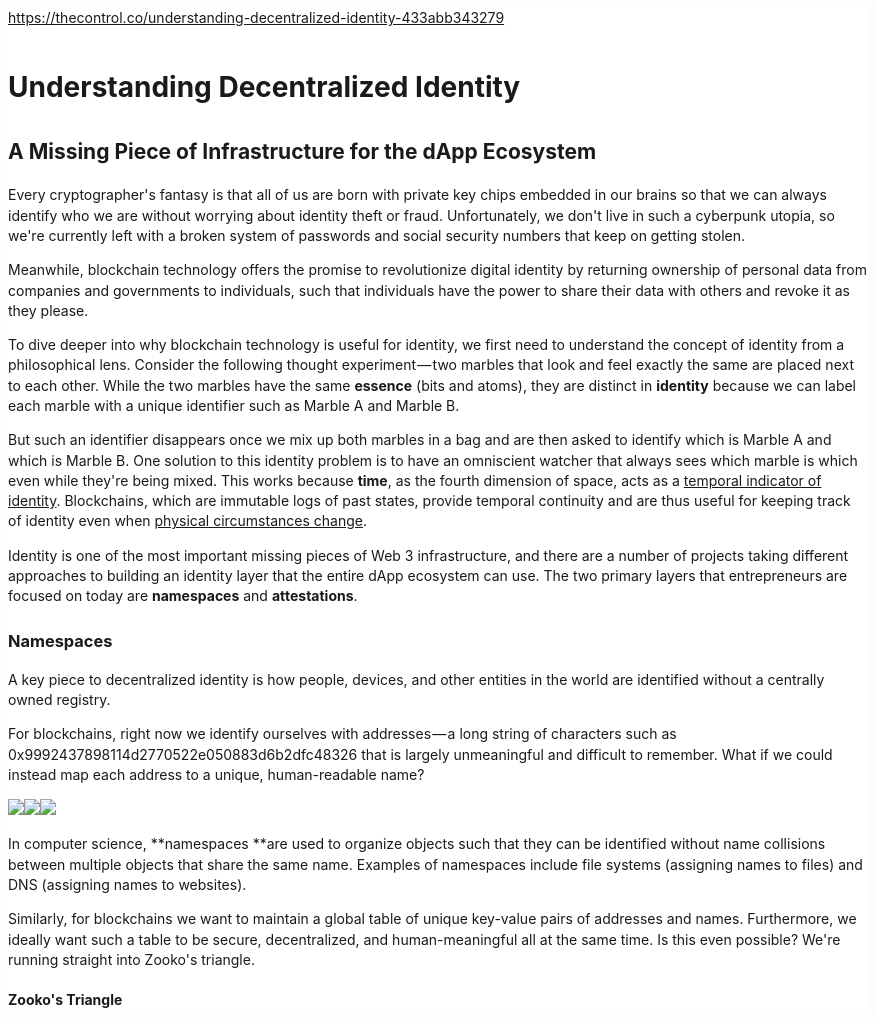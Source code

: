 https://thecontrol.co/understanding-decentralized-identity-433abb343279

# Understanding Decentralized Identity

## A Missing Piece of Infrastructure for the dApp Ecosystem

Every cryptographer's fantasy is that all of us are born with private key chips embedded in our brains so that we can always identify who we are without worrying about identity theft or fraud. Unfortunately, we don't live in such a cyberpunk utopia, so we're currently left with a broken system of passwords and social security numbers that keep on getting stolen.

Meanwhile, blockchain technology offers the promise to revolutionize digital identity by returning ownership of personal data from companies and governments to individuals, such that individuals have the power to share their data with others and revoke it as they please.

To dive deeper into why blockchain technology is useful for identity, we first need to understand the concept of identity from a philosophical lens. Consider the following thought experiment — two marbles that look and feel exactly the same are placed next to each other. While the two marbles have the same **essence** (bits and atoms), they are distinct in **identity** because we can label each marble with a unique identifier such as Marble A and Marble B.

But such an identifier disappears once we mix up both marbles in a bag and are then asked to identify which is Marble A and which is Marble B. One solution to this identity problem is to have an omniscient watcher that always sees which marble is which even while they're being mixed. This works because **time**, as the fourth dimension of space, acts as a [temporal indicator of identity][1]. Blockchains, which are immutable logs of past states, provide temporal continuity and are thus useful for keeping track of identity even when [physical circumstances change][2].

Identity is one of the most important missing pieces of Web 3 infrastructure, and there are a number of projects taking different approaches to building an identity layer that the entire dApp ecosystem can use. The two primary layers that entrepreneurs are focused on today are **namespaces** and **attestations**.

### Namespaces

A key piece to decentralized identity is how people, devices, and other entities in the world are identified without a centrally owned registry.

For blockchains, right now we identify ourselves with addresses — a long string of characters such as 0x9992437898114d2770522e050883d6b2dfc48326 that is largely unmeaningful and difficult to remember. What if we could instead map each address to a unique, human-readable name?

![][3]![][4]![][5]

In computer science, **namespaces **are used to organize objects such that they can be identified without name collisions between multiple objects that share the same name. Examples of namespaces include file systems (assigning names to files) and DNS (assigning names to websites).

Similarly, for blockchains we want to maintain a global table of unique key-value pairs of addresses and names. Furthermore, we ideally want such a table to be secure, decentralized, and human-meaningful all at the same time. Is this even possible? We're running straight into Zooko's triangle.

#### Zooko's Triangle


[1]: https://www.youtube.com/watch?v=p4Gotl9vRGs
[2]: https://en.wikipedia.org/wiki/Ship_of_Theseus
[3]: https://cdn-images-1.medium.com/freeze/max/75/1*wH7y54tVBeMl4qbuR4xRkQ.png?q=20
[4]: https://thecontrol.co/undefined
[5]: https://cdn-images-1.medium.com/max/1500/1*wH7y54tVBeMl4qbuR4xRkQ.png
[6]: https://cdn-images-1.medium.com/freeze/max/75/0*4-p3LjTM6_oSr03_?q=20
[7]: https://cdn-images-1.medium.com/max/2000/0*4-p3LjTM6_oSr03_
[8]: https://en.wikipedia.org/wiki/Zooko%27s_triangle
[9]: https://en.wikipedia.org/wiki/Domain_Name_System_Security_Extensions
[10]: https://en.wikipedia.org/wiki/I2P
[11]: https://nakamotoinstitute.org/secure-property-titles/
[12]: http://www.aaronsw.com/weblog/squarezooko
[13]: https://namecoin.org/
[14]: https://bit.namecoin.org/
[15]: https://cointelegraph.com/news/why-namecoin-didnt-take-off-a-cautionary-tale
[16]: https://onename.com/
[17]: https://blockstack.org/
[18]: https://blog.usejournal.com/power-in-the-age-of-the-feudal-internet-20e106a2e2ce
[19]: https://ens.domains/
[20]: https://cdn-images-1.medium.com/freeze/max/75/1*OPF5WdlfrP1bzdS23eR_Og.png?q=20
[21]: https://cdn-images-1.medium.com/max/2000/1*OPF5WdlfrP1bzdS23eR_Og.png
[22]: https://handshake.org/
[23]: https://en.wikipedia.org/wiki/DNS_root_zone
[24]: https://namebase.io/
[25]: https://cdn-images-1.medium.com/freeze/max/75/0*_0QzsqLdiy7SXlPF?q=20
[26]: https://cdn-images-1.medium.com/max/2000/0*_0QzsqLdiy7SXlPF
[27]: https://medium.com/zkcapital/handshake-ens-and-decentralized-naming-services-explained-2e69a1ca1313
[28]: https://openalias.org/
[29]: https://www.portal.network/
[30]: https://cdn-images-1.medium.com/freeze/max/75/0*q6fHkmzj4FfXMfUj?q=20
[31]: https://cdn-images-1.medium.com/max/2000/0*q6fHkmzj4FfXMfUj
[32]: https://github.com/ethereum/EIPs/issues/725
[33]: https://medium.com/originprotocol/managing-identity-with-a-ui-for-erc-725-5c7422b38c09
[34]: https://www.uport.me/
[35]: https://github.com/uport-project/3box?utm_source=uPort+Community&utm_campaign=3d1bcebbe0-EMAIL_CAMPAIGN_2018_08_21_08_07&utm_medium=email&utm_term=0_994f874fec-3d1bcebbe0-155602509
[36]: https://cdn-images-1.medium.com/freeze/max/75/1*hGnoujbEowM8t3NEJ7sWiQ.png?q=20
[37]: https://cdn-images-1.medium.com/max/2000/1*hGnoujbEowM8t3NEJ7sWiQ.png
[38]: https://github.com/ethereum/EIPs/issues/780
[39]: https://medium.com/uport/different-approaches-to-ethereum-identity-standards-a09488347c87
[40]: https://www.civic.com/
[41]: https://sovrin.org/
[42]: https://www.evernym.com/
[43]: https://nuggets.life/
[44]: http://identity.foundation/
[45]: https://medium.com/dsys/build-the-next-big-decentralized-application-with-cleargraph-4b1f34d2675
[46]: https://cdn-images-1.medium.com/freeze/max/75/1*GlDsSJIM7IyRiFU8wcUdYQ.png?q=20
[47]: https://cdn-images-1.medium.com/max/1500/1*GlDsSJIM7IyRiFU8wcUdYQ.png
[48]: https://techcrunch.com/2018/08/10/facecoin/
[49]: https://telegram.org/blog/passport
[50]: https://medium.com/@VitalikButerin/liberation-through-radical-decentralization-22fc4bedc2ac